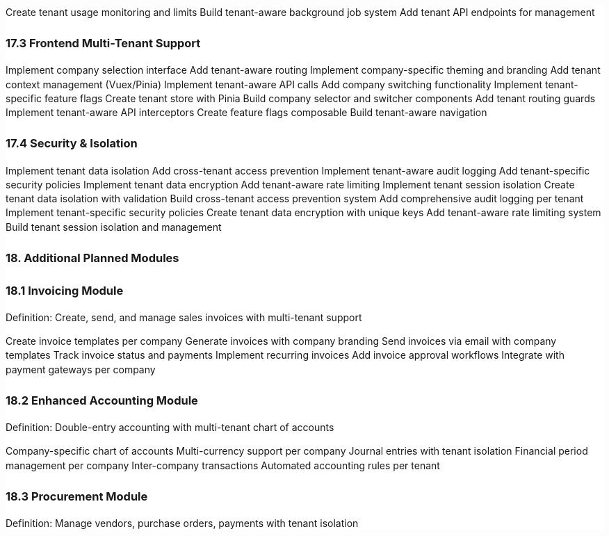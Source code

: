  Create tenant usage monitoring and limits
 Build tenant-aware background job system
 Add tenant API endpoints for management
### 17.3 Frontend Multi-Tenant Support
 Implement company selection interface
 Add tenant-aware routing
 Implement company-specific theming and branding
 Add tenant context management (Vuex/Pinia)
 Implement tenant-aware API calls
 Add company switching functionality
 Implement tenant-specific feature flags
 Create tenant store with Pinia
 Build company selector and switcher components
 Add tenant routing guards
 Implement tenant-aware API interceptors
 Create feature flags composable
 Build tenant-aware navigation
### 17.4 Security & Isolation
 Implement tenant data isolation
 Add cross-tenant access prevention
 Implement tenant-aware audit logging
 Add tenant-specific security policies
 Implement tenant data encryption
 Add tenant-aware rate limiting
 Implement tenant session isolation
 Create tenant data isolation with validation
 Build cross-tenant access prevention system
 Add comprehensive audit logging per tenant
 Implement tenant-specific security policies
 Create tenant data encryption with unique keys
 Add tenant-aware rate limiting system
 Build tenant session isolation and management
### 18. Additional Planned Modules
### 18.1 Invoicing Module
Definition: Create, send, and manage sales invoices with multi-tenant support

 Create invoice templates per company
 Generate invoices with company branding
 Send invoices via email with company templates
 Track invoice status and payments
 Implement recurring invoices
 Add invoice approval workflows
 Integrate with payment gateways per company
### 18.2 Enhanced Accounting Module
Definition: Double-entry accounting with multi-tenant chart of accounts

 Company-specific chart of accounts
 Multi-currency support per company
 Journal entries with tenant isolation
 Financial period management per company
 Inter-company transactions
 Automated accounting rules per tenant
### 18.3 Procurement Module
Definition: Manage vendors, purchase orders, payments with tenant isolation
